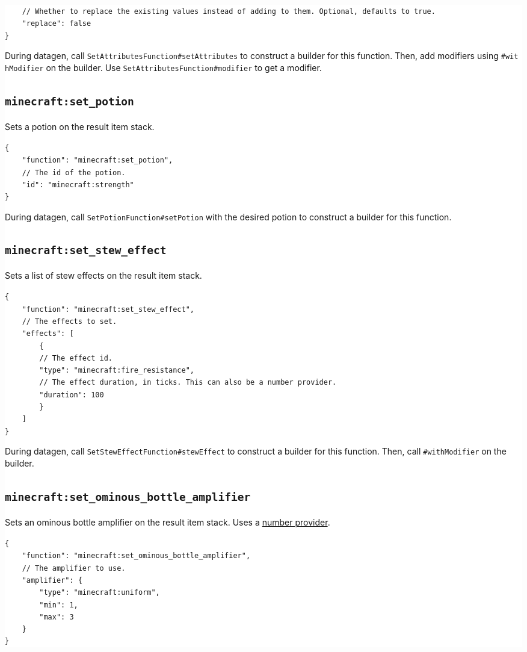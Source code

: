 ```json5
    // Whether to replace the existing values instead of adding to them. Optional, defaults to true.
    "replace": false
}
```

During datagen, call `SetAttributesFunction#setAttributes` to construct a builder for this function. Then, add modifiers using `#withModifier` on the builder. Use `SetAttributesFunction#modifier` to get a modifier.

## `minecraft:set_potion`

Sets a potion on the result item stack.

```json5
{
    "function": "minecraft:set_potion",
    // The id of the potion.
    "id": "minecraft:strength"
}
```

During datagen, call `SetPotionFunction#setPotion` with the desired potion to construct a builder for this function.

## `minecraft:set_stew_effect`

Sets a list of stew effects on the result item stack.

```json5
{
    "function": "minecraft:set_stew_effect",
    // The effects to set.
    "effects": [
        {
        // The effect id.
        "type": "minecraft:fire_resistance",
        // The effect duration, in ticks. This can also be a number provider.
        "duration": 100
        }
    ]
}
```

During datagen, call `SetStewEffectFunction#stewEffect` to construct a builder for this function. Then, call `#withModifier` on the builder.

## `minecraft:set_ominous_bottle_amplifier`

Sets an ominous bottle amplifier on the result item stack. Uses a [number provider][numberprovider].

```json5
{
    "function": "minecraft:set_ominous_bottle_amplifier",
    // The amplifier to use.
    "amplifier": {
        "type": "minecraft:uniform",
        "min": 1,
        "max": 3
    }
}
```


[component]: ../../client/i18n.md#components
[conditions]: lootconditions
[custom]: custom.md#custom-loot-functions
[datacomponent]: ../../../items/datacomponents.md
[entitytarget]: index.md#entity-targets
[entry]: index.md#loot-entry
[itemmodifiers]: https://minecraft.wiki/w/Item_modifier#JSON_format
[mcwiki]: https://minecraft.wiki
[nbt]: ../../../datastorage/nbt.md
[numberprovider]: index.md#number-provider
[pool]: index.md#loot-pool
[table]: index.md#loot-table